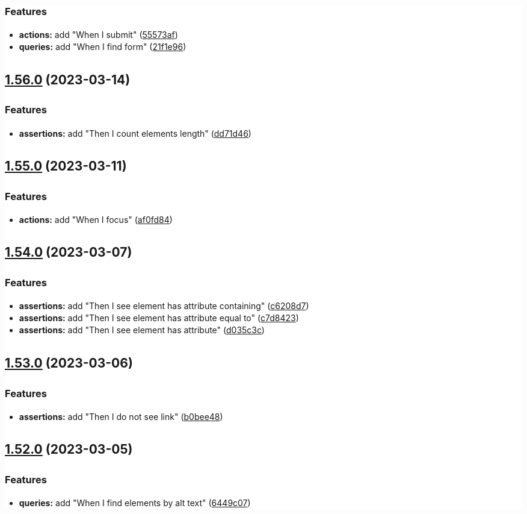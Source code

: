 ### Features

- **actions:** add "When I submit" ([55573af](https://github.com/remarkablemark/cypress-cucumber-steps/commit/55573afec3ae56fe89843d77ee15fe6d7e17e3e0))
- **queries:** add "When I find form" ([21f1e96](https://github.com/remarkablemark/cypress-cucumber-steps/commit/21f1e96847f8d90d9d1ca1b496e8b178a68504ca))

## [1.56.0](https://github.com/remarkablemark/cypress-cucumber-steps/compare/v1.55.0...v1.56.0) (2023-03-14)

### Features

- **assertions:** add "Then I count elements length" ([dd71d46](https://github.com/remarkablemark/cypress-cucumber-steps/commit/dd71d4672684cc6aa5b2dc0a53fc4bf301ff5610))

## [1.55.0](https://github.com/remarkablemark/cypress-cucumber-steps/compare/v1.54.0...v1.55.0) (2023-03-11)

### Features

- **actions:** add "When I focus" ([af0fd84](https://github.com/remarkablemark/cypress-cucumber-steps/commit/af0fd8419ab14aa5336277437d06d7b32f199e27))

## [1.54.0](https://github.com/remarkablemark/cypress-cucumber-steps/compare/v1.53.0...v1.54.0) (2023-03-07)

### Features

- **assertions:** add "Then I see element has attribute containing" ([c6208d7](https://github.com/remarkablemark/cypress-cucumber-steps/commit/c6208d7c2c33a69cc776fc748c3f795ba68fe4a5))
- **assertions:** add "Then I see element has attribute equal to" ([c7d8423](https://github.com/remarkablemark/cypress-cucumber-steps/commit/c7d84231f13ff57ad93b29dc900d290f3f023e4d))
- **assertions:** add "Then I see element has attribute" ([d035c3c](https://github.com/remarkablemark/cypress-cucumber-steps/commit/d035c3cdabfa34c5931fa17852e2d373a59210cd))

## [1.53.0](https://github.com/remarkablemark/cypress-cucumber-steps/compare/v1.52.0...v1.53.0) (2023-03-06)

### Features

- **assertions:** add "Then I do not see link" ([b0bee48](https://github.com/remarkablemark/cypress-cucumber-steps/commit/b0bee48add289cb62588fb151475085463580aba))

## [1.52.0](https://github.com/remarkablemark/cypress-cucumber-steps/compare/v1.51.0...v1.52.0) (2023-03-05)

### Features

- **queries:** add "When I find elements by alt text" ([6449c07](https://github.com/remarkablemark/cypress-cucumber-steps/commit/6449c072208775fa67bf91662bc60c53b2e88508))
